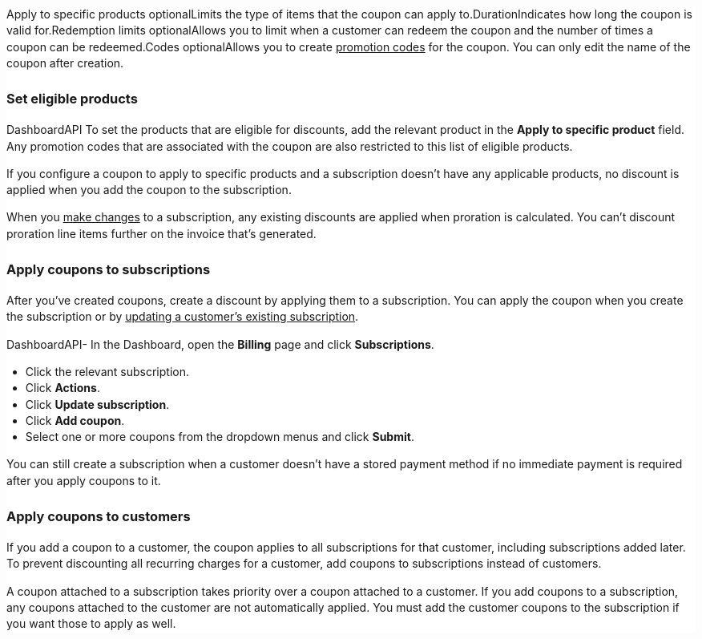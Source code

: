 Apply to specific products optionalLimits the type of items that the coupon can
apply to.DurationIndicates how long the coupon is valid for.Redemption limits
optionalAllows you to limit when a customer can redeem the coupon and the number
of times a coupon can be redeemed.Codes optionalAllows you to create [promotion
codes](https://docs.stripe.com/billing/subscriptions/coupons#promotion-codes--promotion-codes)
for the coupon.
You can only edit the name of the coupon after creation.

### Set eligible products

DashboardAPI
To set the products that are eligible for discounts, add the relevant product in
the **Apply to specific product** field. Any promotion codes that are associated
with the coupon are also restricted to this list of eligible products.

If you configure a coupon to apply to specific products and a subscription
doesn’t have any applicable products, no discount is applied when you add the
coupon to the subscription.

When you [make changes](https://docs.stripe.com/billing/subscriptions/change) to
a subscription, any existing discounts are applied when proration is calculated.
You can’t discount proration line items further on the invoice that’s generated.

### Apply coupons to subscriptions

After you’ve created coupons, create a discount by applying them to a
subscription. You can apply the coupon when you create the subscription or by
[updating a customer’s existing
subscription](https://docs.stripe.com/api#update_subscription).

DashboardAPI- In the Dashboard, open the **Billing** page and click
**Subscriptions**.
- Click the relevant subscription.
- Click **Actions**.
- Click **Update subscription**.
- Click **Add coupon**.
- Select one or more coupons from the dropdown menus and click **Submit**.

You can still create a subscription when a customer doesn’t have a stored
payment method if no immediate payment is required after you apply coupons to
it.

### Apply coupons to customers

If you add a coupon to a customer, the coupon applies to all subscriptions for
that customer, including subscriptions added later. To prevent discounting all
recurring charges for a customer, add coupons to subscriptions instead of
customers.

A coupon attached to a subscription takes priority over a coupon attached to a
customer. If you add coupons to a subscription, any coupons attached to the
customer are not automatically applied. You must add the customer coupons to the
subscription if you want those to apply as well.
